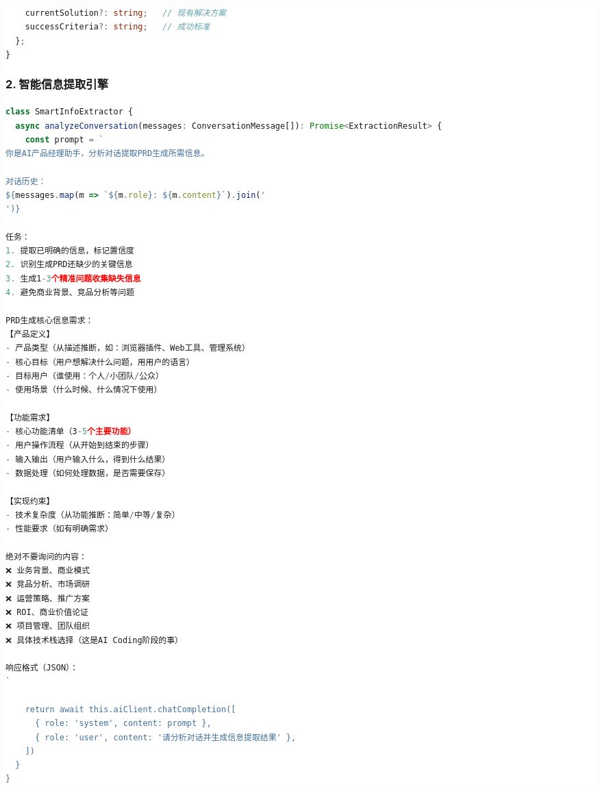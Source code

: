 ```typescript
    currentSolution?: string;   // 现有解决方案
    successCriteria?: string;   // 成功标准
  };
}
```

### 2. 智能信息提取引擎

```typescript
class SmartInfoExtractor {
  async analyzeConversation(messages: ConversationMessage[]): Promise<ExtractionResult> {
    const prompt = `
你是AI产品经理助手，分析对话提取PRD生成所需信息。

对话历史：
${messages.map(m => `${m.role}: ${m.content}`).join('
')}

任务：
1. 提取已明确的信息，标记置信度
2. 识别生成PRD还缺少的关键信息
3. 生成1-3个精准问题收集缺失信息
4. 避免商业背景、竞品分析等问题

PRD生成核心信息需求：
【产品定义】
- 产品类型（从描述推断，如：浏览器插件、Web工具、管理系统）
- 核心目标（用户想解决什么问题，用用户的语言）
- 目标用户（谁使用：个人/小团队/公众）
- 使用场景（什么时候、什么情况下使用）

【功能需求】
- 核心功能清单（3-5个主要功能）
- 用户操作流程（从开始到结束的步骤）
- 输入输出（用户输入什么，得到什么结果）
- 数据处理（如何处理数据，是否需要保存）

【实现约束】
- 技术复杂度（从功能推断：简单/中等/复杂）
- 性能要求（如有明确需求）

绝对不要询问的内容：
❌ 业务背景、商业模式
❌ 竞品分析、市场调研
❌ 运营策略、推广方案
❌ ROI、商业价值论证
❌ 项目管理、团队组织
❌ 具体技术栈选择（这是AI Coding阶段的事）

响应格式（JSON）：
`

    return await this.aiClient.chatCompletion([
      { role: 'system', content: prompt },
      { role: 'user', content: '请分析对话并生成信息提取结果' },
    ])
  }
}
```

